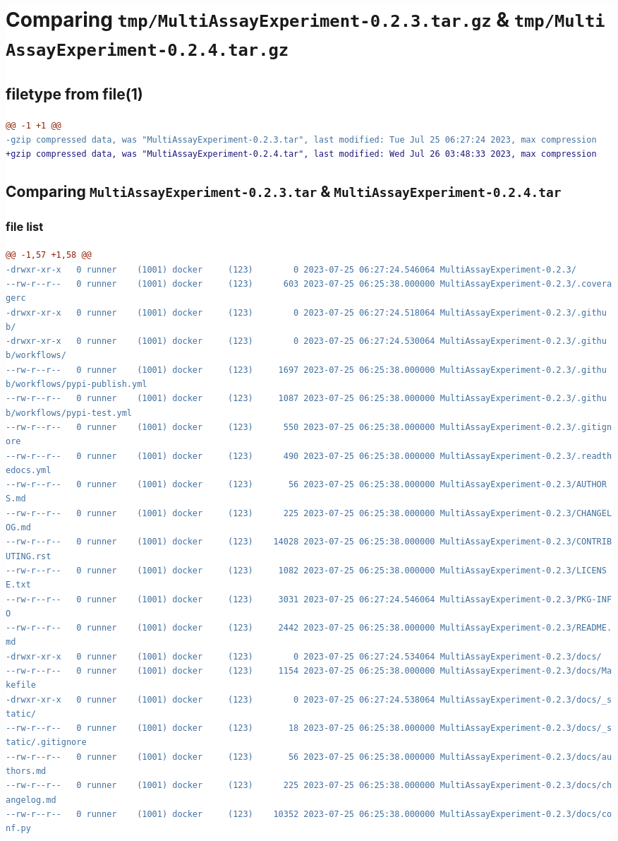 # Comparing `tmp/MultiAssayExperiment-0.2.3.tar.gz` & `tmp/MultiAssayExperiment-0.2.4.tar.gz`

## filetype from file(1)

```diff
@@ -1 +1 @@
-gzip compressed data, was "MultiAssayExperiment-0.2.3.tar", last modified: Tue Jul 25 06:27:24 2023, max compression
+gzip compressed data, was "MultiAssayExperiment-0.2.4.tar", last modified: Wed Jul 26 03:48:33 2023, max compression
```

## Comparing `MultiAssayExperiment-0.2.3.tar` & `MultiAssayExperiment-0.2.4.tar`

### file list

```diff
@@ -1,57 +1,58 @@
-drwxr-xr-x   0 runner    (1001) docker     (123)        0 2023-07-25 06:27:24.546064 MultiAssayExperiment-0.2.3/
--rw-r--r--   0 runner    (1001) docker     (123)      603 2023-07-25 06:25:38.000000 MultiAssayExperiment-0.2.3/.coveragerc
-drwxr-xr-x   0 runner    (1001) docker     (123)        0 2023-07-25 06:27:24.518064 MultiAssayExperiment-0.2.3/.github/
-drwxr-xr-x   0 runner    (1001) docker     (123)        0 2023-07-25 06:27:24.530064 MultiAssayExperiment-0.2.3/.github/workflows/
--rw-r--r--   0 runner    (1001) docker     (123)     1697 2023-07-25 06:25:38.000000 MultiAssayExperiment-0.2.3/.github/workflows/pypi-publish.yml
--rw-r--r--   0 runner    (1001) docker     (123)     1087 2023-07-25 06:25:38.000000 MultiAssayExperiment-0.2.3/.github/workflows/pypi-test.yml
--rw-r--r--   0 runner    (1001) docker     (123)      550 2023-07-25 06:25:38.000000 MultiAssayExperiment-0.2.3/.gitignore
--rw-r--r--   0 runner    (1001) docker     (123)      490 2023-07-25 06:25:38.000000 MultiAssayExperiment-0.2.3/.readthedocs.yml
--rw-r--r--   0 runner    (1001) docker     (123)       56 2023-07-25 06:25:38.000000 MultiAssayExperiment-0.2.3/AUTHORS.md
--rw-r--r--   0 runner    (1001) docker     (123)      225 2023-07-25 06:25:38.000000 MultiAssayExperiment-0.2.3/CHANGELOG.md
--rw-r--r--   0 runner    (1001) docker     (123)    14028 2023-07-25 06:25:38.000000 MultiAssayExperiment-0.2.3/CONTRIBUTING.rst
--rw-r--r--   0 runner    (1001) docker     (123)     1082 2023-07-25 06:25:38.000000 MultiAssayExperiment-0.2.3/LICENSE.txt
--rw-r--r--   0 runner    (1001) docker     (123)     3031 2023-07-25 06:27:24.546064 MultiAssayExperiment-0.2.3/PKG-INFO
--rw-r--r--   0 runner    (1001) docker     (123)     2442 2023-07-25 06:25:38.000000 MultiAssayExperiment-0.2.3/README.md
-drwxr-xr-x   0 runner    (1001) docker     (123)        0 2023-07-25 06:27:24.534064 MultiAssayExperiment-0.2.3/docs/
--rw-r--r--   0 runner    (1001) docker     (123)     1154 2023-07-25 06:25:38.000000 MultiAssayExperiment-0.2.3/docs/Makefile
-drwxr-xr-x   0 runner    (1001) docker     (123)        0 2023-07-25 06:27:24.538064 MultiAssayExperiment-0.2.3/docs/_static/
--rw-r--r--   0 runner    (1001) docker     (123)       18 2023-07-25 06:25:38.000000 MultiAssayExperiment-0.2.3/docs/_static/.gitignore
--rw-r--r--   0 runner    (1001) docker     (123)       56 2023-07-25 06:25:38.000000 MultiAssayExperiment-0.2.3/docs/authors.md
--rw-r--r--   0 runner    (1001) docker     (123)      225 2023-07-25 06:25:38.000000 MultiAssayExperiment-0.2.3/docs/changelog.md
--rw-r--r--   0 runner    (1001) docker     (123)    10352 2023-07-25 06:25:38.000000 MultiAssayExperiment-0.2.3/docs/conf.py
```